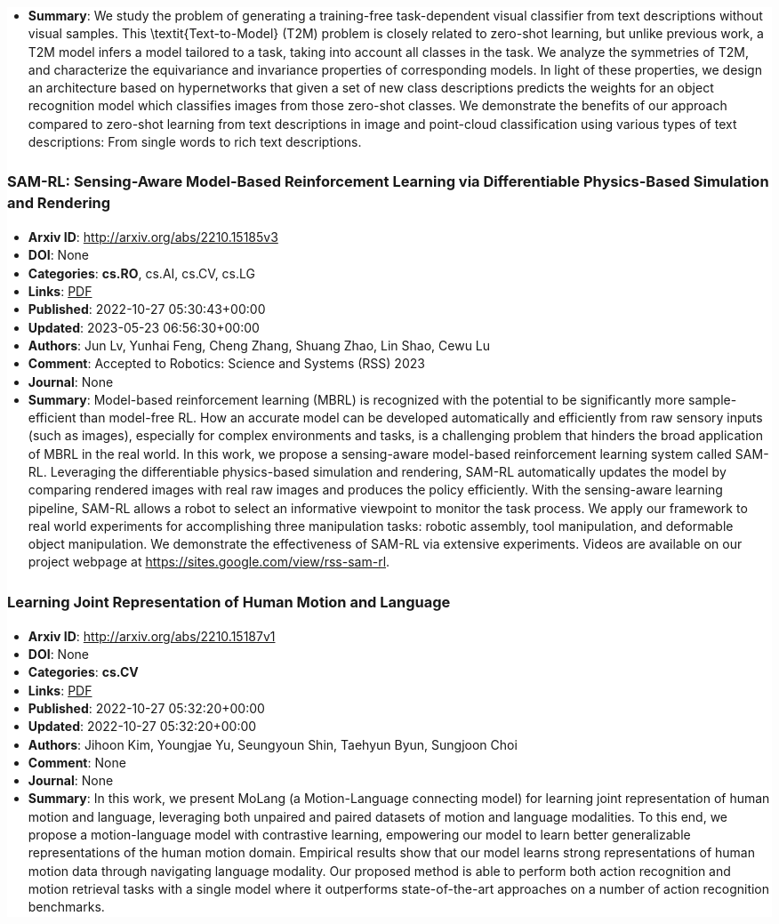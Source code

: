 - **Summary**: We study the problem of generating a training-free task-dependent visual classifier from text descriptions without visual samples. This \textit{Text-to-Model} (T2M) problem is closely related to zero-shot learning, but unlike previous work, a T2M model infers a model tailored to a task, taking into account all classes in the task. We analyze the symmetries of T2M, and characterize the equivariance and invariance properties of corresponding models. In light of these properties, we design an architecture based on hypernetworks that given a set of new class descriptions predicts the weights for an object recognition model which classifies images from those zero-shot classes. We demonstrate the benefits of our approach compared to zero-shot learning from text descriptions in image and point-cloud classification using various types of text descriptions: From single words to rich text descriptions.



### SAM-RL: Sensing-Aware Model-Based Reinforcement Learning via Differentiable Physics-Based Simulation and Rendering
- **Arxiv ID**: http://arxiv.org/abs/2210.15185v3
- **DOI**: None
- **Categories**: **cs.RO**, cs.AI, cs.CV, cs.LG
- **Links**: [PDF](http://arxiv.org/pdf/2210.15185v3)
- **Published**: 2022-10-27 05:30:43+00:00
- **Updated**: 2023-05-23 06:56:30+00:00
- **Authors**: Jun Lv, Yunhai Feng, Cheng Zhang, Shuang Zhao, Lin Shao, Cewu Lu
- **Comment**: Accepted to Robotics: Science and Systems (RSS) 2023
- **Journal**: None
- **Summary**: Model-based reinforcement learning (MBRL) is recognized with the potential to be significantly more sample-efficient than model-free RL. How an accurate model can be developed automatically and efficiently from raw sensory inputs (such as images), especially for complex environments and tasks, is a challenging problem that hinders the broad application of MBRL in the real world. In this work, we propose a sensing-aware model-based reinforcement learning system called SAM-RL. Leveraging the differentiable physics-based simulation and rendering, SAM-RL automatically updates the model by comparing rendered images with real raw images and produces the policy efficiently. With the sensing-aware learning pipeline, SAM-RL allows a robot to select an informative viewpoint to monitor the task process. We apply our framework to real world experiments for accomplishing three manipulation tasks: robotic assembly, tool manipulation, and deformable object manipulation. We demonstrate the effectiveness of SAM-RL via extensive experiments. Videos are available on our project webpage at https://sites.google.com/view/rss-sam-rl.



### Learning Joint Representation of Human Motion and Language
- **Arxiv ID**: http://arxiv.org/abs/2210.15187v1
- **DOI**: None
- **Categories**: **cs.CV**
- **Links**: [PDF](http://arxiv.org/pdf/2210.15187v1)
- **Published**: 2022-10-27 05:32:20+00:00
- **Updated**: 2022-10-27 05:32:20+00:00
- **Authors**: Jihoon Kim, Youngjae Yu, Seungyoun Shin, Taehyun Byun, Sungjoon Choi
- **Comment**: None
- **Journal**: None
- **Summary**: In this work, we present MoLang (a Motion-Language connecting model) for learning joint representation of human motion and language, leveraging both unpaired and paired datasets of motion and language modalities. To this end, we propose a motion-language model with contrastive learning, empowering our model to learn better generalizable representations of the human motion domain. Empirical results show that our model learns strong representations of human motion data through navigating language modality. Our proposed method is able to perform both action recognition and motion retrieval tasks with a single model where it outperforms state-of-the-art approaches on a number of action recognition benchmarks.
